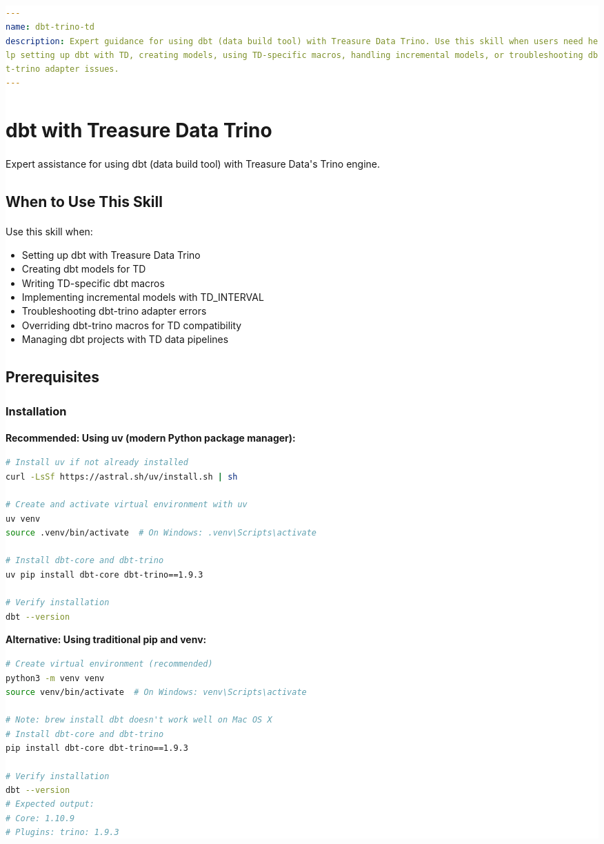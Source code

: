 ```yaml
---
name: dbt-trino-td
description: Expert guidance for using dbt (data build tool) with Treasure Data Trino. Use this skill when users need help setting up dbt with TD, creating models, using TD-specific macros, handling incremental models, or troubleshooting dbt-trino adapter issues.
---
```


# dbt with Treasure Data Trino

Expert assistance for using dbt (data build tool) with Treasure Data's Trino engine.

## When to Use This Skill

Use this skill when:
- Setting up dbt with Treasure Data Trino
- Creating dbt models for TD
- Writing TD-specific dbt macros
- Implementing incremental models with TD_INTERVAL
- Troubleshooting dbt-trino adapter errors
- Overriding dbt-trino macros for TD compatibility
- Managing dbt projects with TD data pipelines

## Prerequisites

### Installation

**Recommended: Using uv (modern Python package manager):**
```bash
# Install uv if not already installed
curl -LsSf https://astral.sh/uv/install.sh | sh

# Create and activate virtual environment with uv
uv venv
source .venv/bin/activate  # On Windows: .venv\Scripts\activate

# Install dbt-core and dbt-trino
uv pip install dbt-core dbt-trino==1.9.3

# Verify installation
dbt --version
```

**Alternative: Using traditional pip and venv:**
```bash
# Create virtual environment (recommended)
python3 -m venv venv
source venv/bin/activate  # On Windows: venv\Scripts\activate

# Note: brew install dbt doesn't work well on Mac OS X
# Install dbt-core and dbt-trino
pip install dbt-core dbt-trino==1.9.3

# Verify installation
dbt --version
# Expected output:
# Core: 1.10.9
# Plugins: trino: 1.9.3
```
